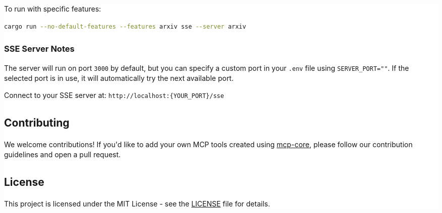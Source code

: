 To run with specific features:
```bash
cargo run --no-default-features --features arxiv sse --server arxiv
```

### SSE Server Notes

The server will run on port `3000` by default, but you can specify a custom port in your `.env` file using `SERVER_PORT=""`. If the selected port is in use, it will automatically try the next available port.

Connect to your SSE server at: `http://localhost:{YOUR_PORT}/sse`

## Contributing

We welcome contributions! If you'd like to add your own MCP tools created using [mcp-core](), please follow our contribution guidelines and open a pull request.

## License

This project is licensed under the MIT License - see the [LICENSE](./LICENSE) file for details.